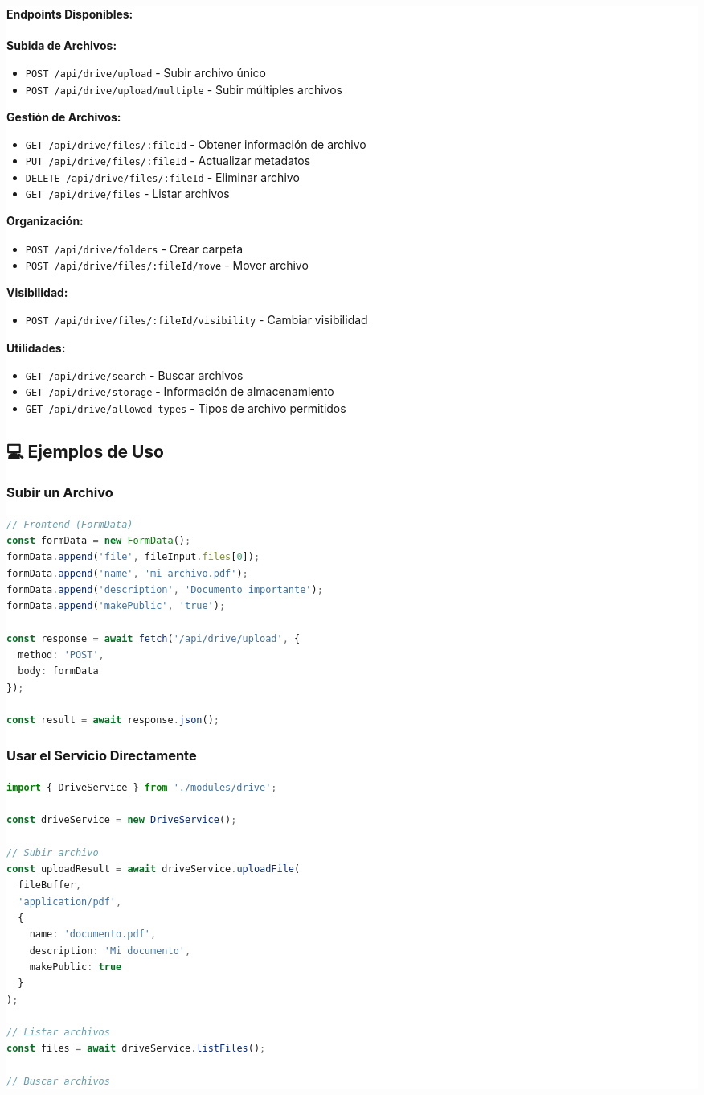 #### Endpoints Disponibles:

**Subida de Archivos:**
- `POST /api/drive/upload` - Subir archivo único
- `POST /api/drive/upload/multiple` - Subir múltiples archivos

**Gestión de Archivos:**
- `GET /api/drive/files/:fileId` - Obtener información de archivo
- `PUT /api/drive/files/:fileId` - Actualizar metadatos
- `DELETE /api/drive/files/:fileId` - Eliminar archivo
- `GET /api/drive/files` - Listar archivos

**Organización:**
- `POST /api/drive/folders` - Crear carpeta
- `POST /api/drive/files/:fileId/move` - Mover archivo

**Visibilidad:**
- `POST /api/drive/files/:fileId/visibility` - Cambiar visibilidad

**Utilidades:**
- `GET /api/drive/search` - Buscar archivos
- `GET /api/drive/storage` - Información de almacenamiento
- `GET /api/drive/allowed-types` - Tipos de archivo permitidos

## 💻 Ejemplos de Uso

### Subir un Archivo

```typescript
// Frontend (FormData)
const formData = new FormData();
formData.append('file', fileInput.files[0]);
formData.append('name', 'mi-archivo.pdf');
formData.append('description', 'Documento importante');
formData.append('makePublic', 'true');

const response = await fetch('/api/drive/upload', {
  method: 'POST',
  body: formData
});

const result = await response.json();
```

### Usar el Servicio Directamente

```typescript
import { DriveService } from './modules/drive';

const driveService = new DriveService();

// Subir archivo
const uploadResult = await driveService.uploadFile(
  fileBuffer,
  'application/pdf',
  {
    name: 'documento.pdf',
    description: 'Mi documento',
    makePublic: true
  }
);

// Listar archivos
const files = await driveService.listFiles();

// Buscar archivos
```